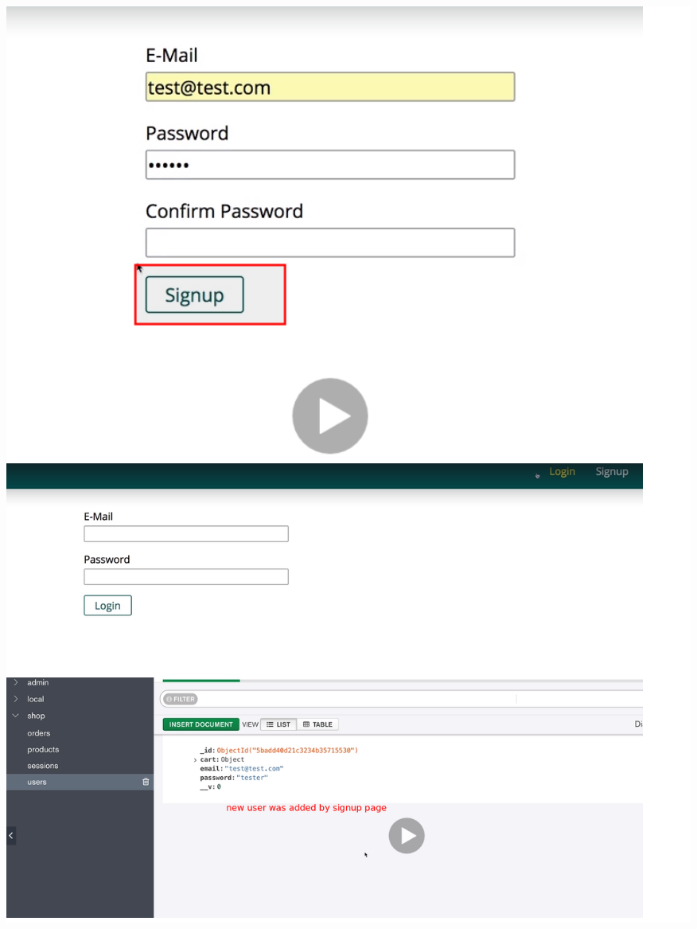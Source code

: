 <img src="./assets/S15/21.png" alt="packages" width="800"/>
<img src="./assets/S15/22.png" alt="packages" width="800"/>
<img src="./assets/S15/23.png" alt="packages" width="800"/>